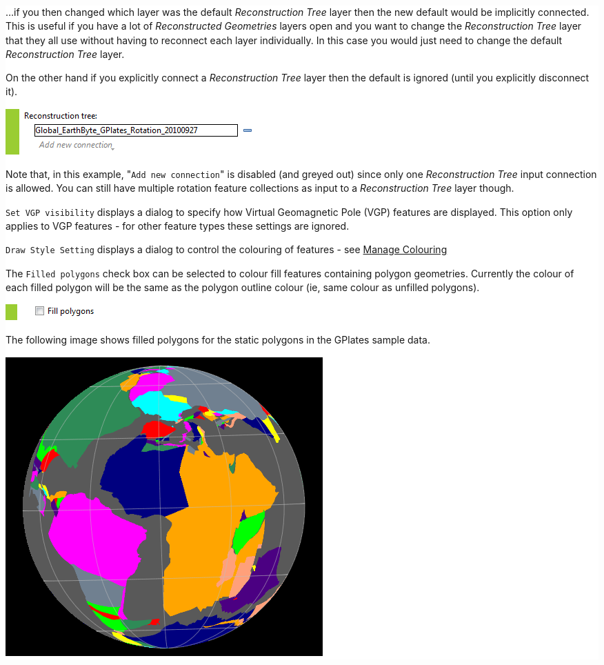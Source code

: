 …if you then changed which layer was the default *Reconstruction Tree* layer then the new default would be implicitly connected. This is useful if you have a lot of *Reconstructed Geometries* layers open and you want to change the *Reconstruction Tree* layer that they all use without having to reconnect each layer individually. In this case you would just need to change the default *Reconstruction Tree* layer.

On the other hand if you explicitly connect a *Reconstruction Tree* layer then the default is ignored (until you explicitly disconnect it).

![](screenshots/Layers-ReconstructedGeometries-ConnectedTree.png)

Note that, in this example, "`Add new connection`" is disabled (and greyed out) since only one *Reconstruction Tree* input connection is allowed. You can still have multiple rotation feature collections as input to a *Reconstruction Tree* layer though.

`Set VGP visibility` displays a dialog to specify how Virtual Geomagnetic Pole (VGP) features are displayed. This option only applies to VGP features - for other feature types these settings are ignored.

`Draw Style Setting` displays a dialog to control the colouring of features - see [Manage Colouring](Controlling_View.html#_manage_colouring)

The `Filled polygons` check box can be selected to colour fill features containing polygon geometries. Currently the colour of each filled polygon will be the same as the polygon outline colour (ie, same colour as unfilled polygons).

![](screenshots/Layers-Options-ReconstructedGeometries-FilledPolygons.png)

The following image shows filled polygons for the static polygons in the GPlates sample data.

![](screenshots/Layers-ReconstructedGeometries-FilledPolygons.png)
